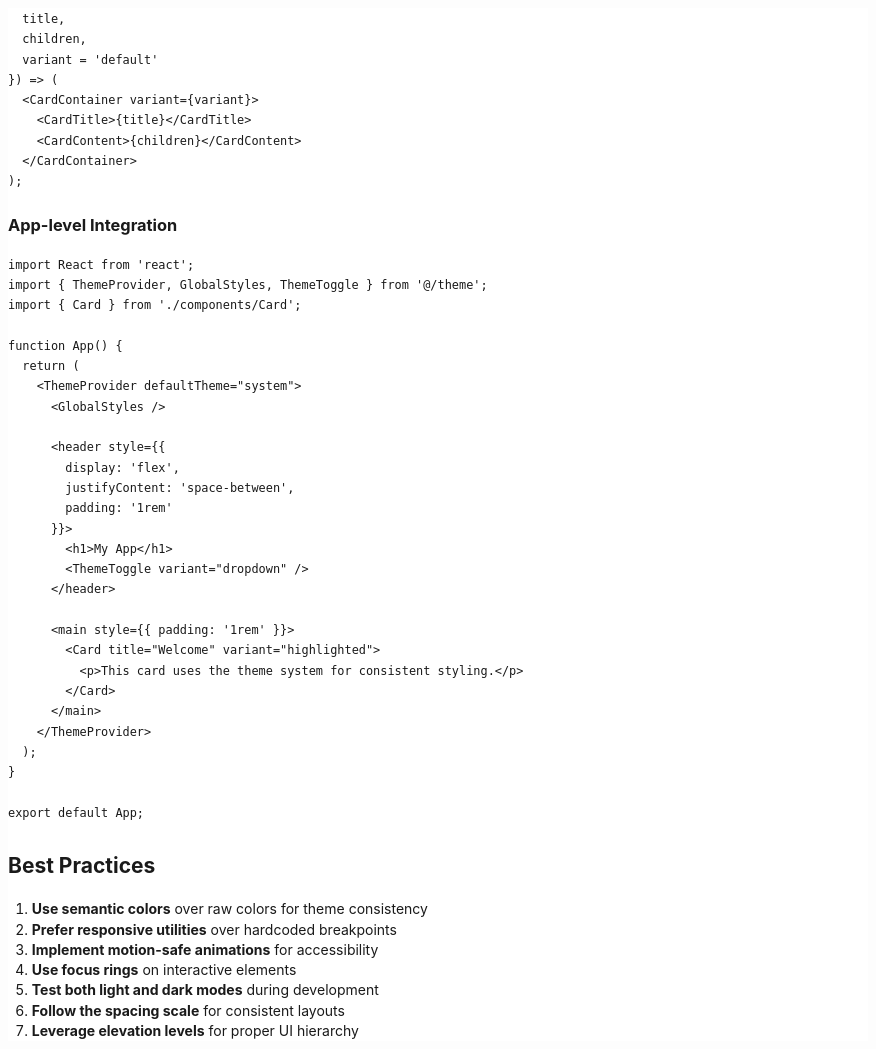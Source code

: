 ```tsx
  title, 
  children, 
  variant = 'default' 
}) => (
  <CardContainer variant={variant}>
    <CardTitle>{title}</CardTitle>
    <CardContent>{children}</CardContent>
  </CardContainer>
);
```

### App-level Integration

```tsx
import React from 'react';
import { ThemeProvider, GlobalStyles, ThemeToggle } from '@/theme';
import { Card } from './components/Card';

function App() {
  return (
    <ThemeProvider defaultTheme="system">
      <GlobalStyles />
      
      <header style={{ 
        display: 'flex', 
        justifyContent: 'space-between',
        padding: '1rem'
      }}>
        <h1>My App</h1>
        <ThemeToggle variant="dropdown" />
      </header>
      
      <main style={{ padding: '1rem' }}>
        <Card title="Welcome" variant="highlighted">
          <p>This card uses the theme system for consistent styling.</p>
        </Card>
      </main>
    </ThemeProvider>
  );
}

export default App;
```

## Best Practices

1. **Use semantic colors** over raw colors for theme consistency
2. **Prefer responsive utilities** over hardcoded breakpoints
3. **Implement motion-safe animations** for accessibility
4. **Use focus rings** on interactive elements
5. **Test both light and dark modes** during development
6. **Follow the spacing scale** for consistent layouts
7. **Leverage elevation levels** for proper UI hierarchy
